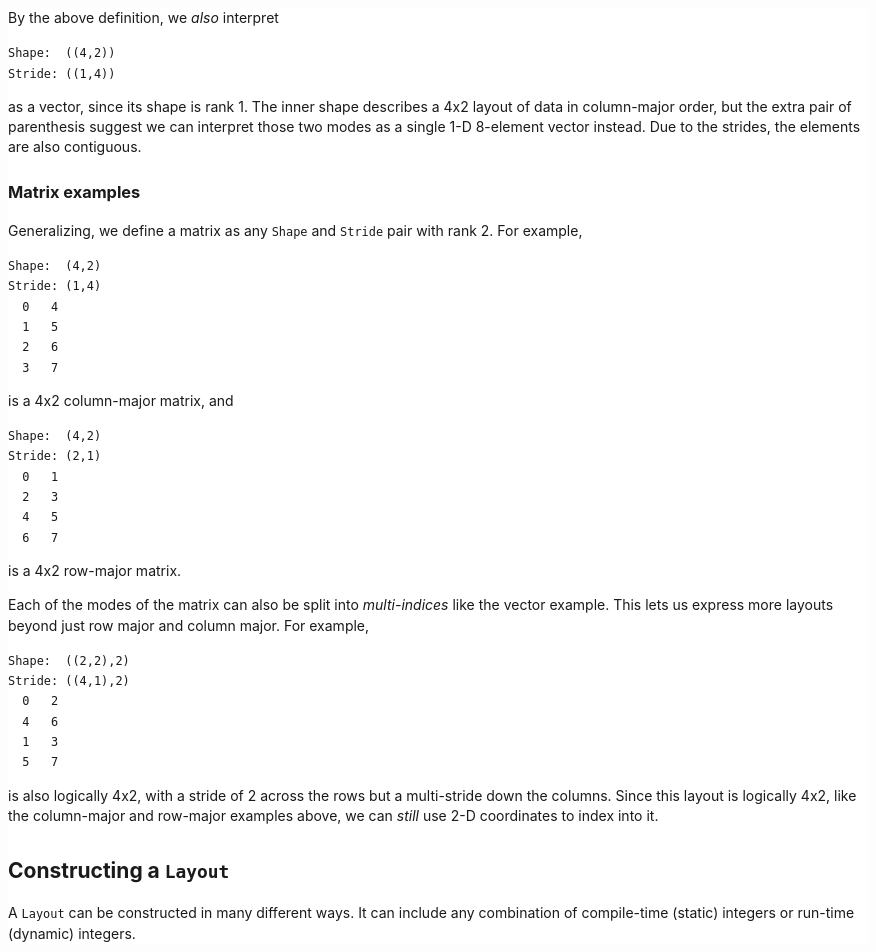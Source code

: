 By the above definition, we *also* interpret

```
Shape:  ((4,2))
Stride: ((1,4))
```

as a vector, since its shape is rank 1. The inner shape describes a 4x2 layout of data in column-major order, but the extra pair of parenthesis suggest we can interpret those two modes as a single 1-D 8-element vector instead. Due to the strides, the elements are also contiguous.

### Matrix examples

Generalizing, we define a matrix as any `Shape` and `Stride` pair with rank 2. For example,

```
Shape:  (4,2)
Stride: (1,4)
  0   4
  1   5
  2   6
  3   7
```

is a 4x2 column-major matrix, and

```
Shape:  (4,2)
Stride: (2,1)
  0   1
  2   3
  4   5
  6   7
```

is a 4x2 row-major matrix.

Each of the modes of the matrix can also be split into *multi-indices* like the vector example.
This lets us express more layouts beyond just row major and column major. For example,

```
Shape:  ((2,2),2)
Stride: ((4,1),2)
  0   2
  4   6
  1   3
  5   7
```

is also logically 4x2, with a stride of 2 across the rows but a multi-stride down the columns.
Since this layout is logically 4x2,
like the column-major and row-major examples above,
we can _still_ use 2-D coordinates to index into it.

## Constructing a `Layout`

A `Layout` can be constructed in many different ways.
It can include any combination of compile-time (static) integers
or run-time (dynamic) integers.
